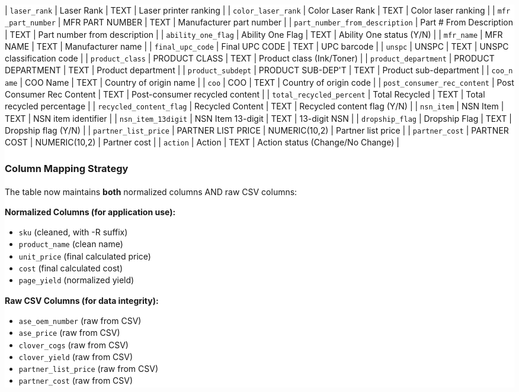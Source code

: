 | `laser_rank` | Laser Rank | TEXT | Laser printer ranking |
| `color_laser_rank` | Color Laser Rank | TEXT | Color laser ranking |
| `mfr_part_number` | MFR PART NUMBER | TEXT | Manufacturer part number |
| `part_number_from_description` | Part # From Description | TEXT | Part number from description |
| `ability_one_flag` | Ability One Flag | TEXT | Ability One status (Y/N) |
| `mfr_name` | MFR NAME | TEXT | Manufacturer name |
| `final_upc_code` | Final UPC CODE | TEXT | UPC barcode |
| `unspc` | UNSPC | TEXT | UNSPC classification code |
| `product_class` | PRODUCT CLASS | TEXT | Product class (Ink/Toner) |
| `product_department` | PRODUCT DEPARTMENT | TEXT | Product department |
| `product_subdept` | PRODUCT SUB-DEP'T | TEXT | Product sub-department |
| `coo_name` | COO Name | TEXT | Country of origin name |
| `coo` | COO | TEXT | Country of origin code |
| `post_consumer_rec_content` | Post Consumer Rec Content | TEXT | Post-consumer recycled content |
| `total_recycled_percent` | Total Recycled | TEXT | Total recycled percentage |
| `recycled_content_flag` | Recycled Content | TEXT | Recycled content flag (Y/N) |
| `nsn_item` | NSN Item | TEXT | NSN item identifier |
| `nsn_item_13digit` | NSN Item 13-digit | TEXT | 13-digit NSN |
| `dropship_flag` | Dropship Flag | TEXT | Dropship flag (Y/N) |
| `partner_list_price` | PARTNER LIST PRICE | NUMERIC(10,2) | Partner list price |
| `partner_cost` | PARTNER COST | NUMERIC(10,2) | Partner cost |
| `action` | Action | TEXT | Action status (Change/No Change) |

### Column Mapping Strategy

The table now maintains **both** normalized columns AND raw CSV columns:

**Normalized Columns (for application use):**
- `sku` (cleaned, with -R suffix)
- `product_name` (clean name)
- `unit_price` (final calculated price)
- `cost` (final calculated cost)
- `page_yield` (normalized yield)

**Raw CSV Columns (for data integrity):**
- `ase_oem_number` (raw from CSV)
- `ase_price` (raw from CSV)
- `clover_cogs` (raw from CSV)
- `clover_yield` (raw from CSV)
- `partner_list_price` (raw from CSV)
- `partner_cost` (raw from CSV)
